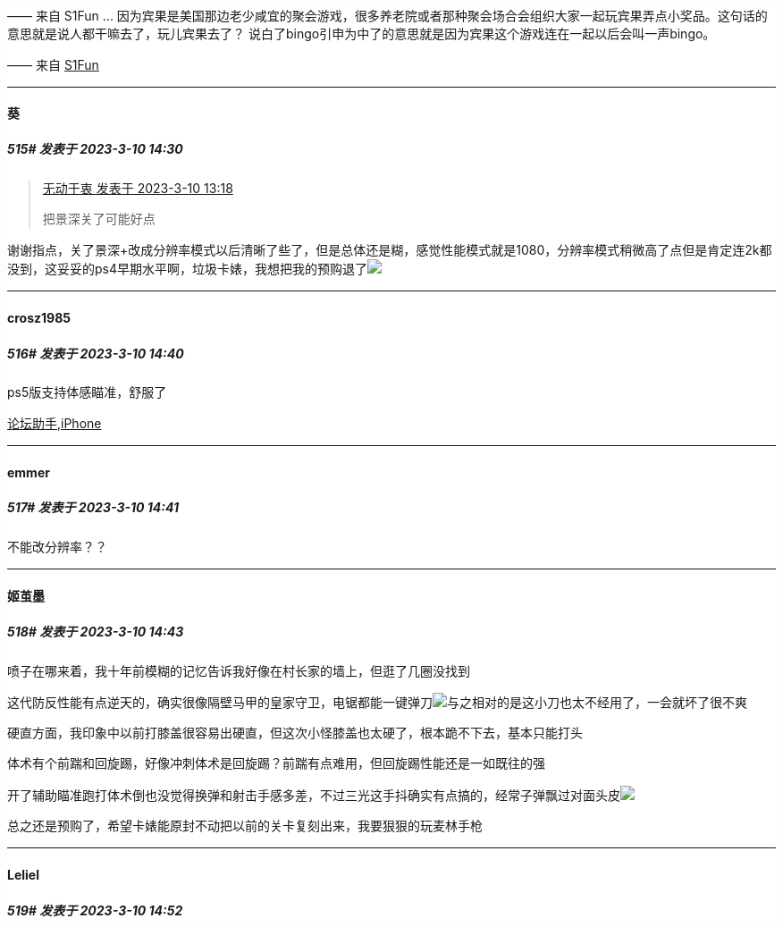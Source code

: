 —— 来自 S1Fun ...</blockquote>
因为宾果是美国那边老少咸宜的聚会游戏，很多养老院或者那种聚会场合会组织大家一起玩宾果弄点小奖品。这句话的意思就是说人都干嘛去了，玩儿宾果去了？
说白了bingo引申为中了的意思就是因为宾果这个游戏连在一起以后会叫一声bingo。

—— 来自 [S1Fun](https://s1fun.koalcat.com)


*****

####  葵  
##### 515#       发表于 2023-3-10 14:30

<blockquote><a href="httphttps://bbs.saraba1st.com/2b/forum.php?mod=redirect&amp;goto=findpost&amp;pid=60034117&amp;ptid=2073028" target="_blank">无动于衷 发表于 2023-3-10 13:18</a>

把景深关了可能好点</blockquote>
谢谢指点，关了景深+改成分辨率模式以后清晰了些了，但是总体还是糊，感觉性能模式就是1080，分辨率模式稍微高了点但是肯定连2k都没到，这妥妥的ps4早期水平啊，垃圾卡婊，我想把我的预购退了<img src="https://static.saraba1st.com/image/smiley/face2017/068.png" referrerpolicy="no-referrer">


*****

####  crosz1985  
##### 516#       发表于 2023-3-10 14:40

ps5版支持体感瞄准，舒服了

[论坛助手,iPhone](https://bbs.saraba1st.com/2b/forum.php?mod=viewthread&amp;tid=2029836)

*****

####  emmer  
##### 517#       发表于 2023-3-10 14:41

不能改分辨率？？


*****

####  姬茧墨  
##### 518#       发表于 2023-3-10 14:43

喷子在哪来着，我十年前模糊的记忆告诉我好像在村长家的墙上，但逛了几圈没找到

这代防反性能有点逆天的，确实很像隔壁马甲的皇家守卫，电锯都能一键弹刀<img src="https://static.saraba1st.com/image/smiley/face2017/067.png" referrerpolicy="no-referrer">与之相对的是这小刀也太不经用了，一会就坏了很不爽

硬直方面，我印象中以前打膝盖很容易出硬直，但这次小怪膝盖也太硬了，根本跪不下去，基本只能打头

体术有个前踹和回旋踢，好像冲刺体术是回旋踢？前踹有点难用，但回旋踢性能还是一如既往的强

开了辅助瞄准跑打体术倒也没觉得换弹和射击手感多差，不过三光这手抖确实有点搞的，经常子弹飘过对面头皮<img src="https://static.saraba1st.com/image/smiley/face2017/067.png" referrerpolicy="no-referrer">

总之还是预购了，希望卡婊能原封不动把以前的关卡复刻出来，我要狠狠的玩麦林手枪


*****

####  Leliel  
##### 519#       发表于 2023-3-10 14:52
